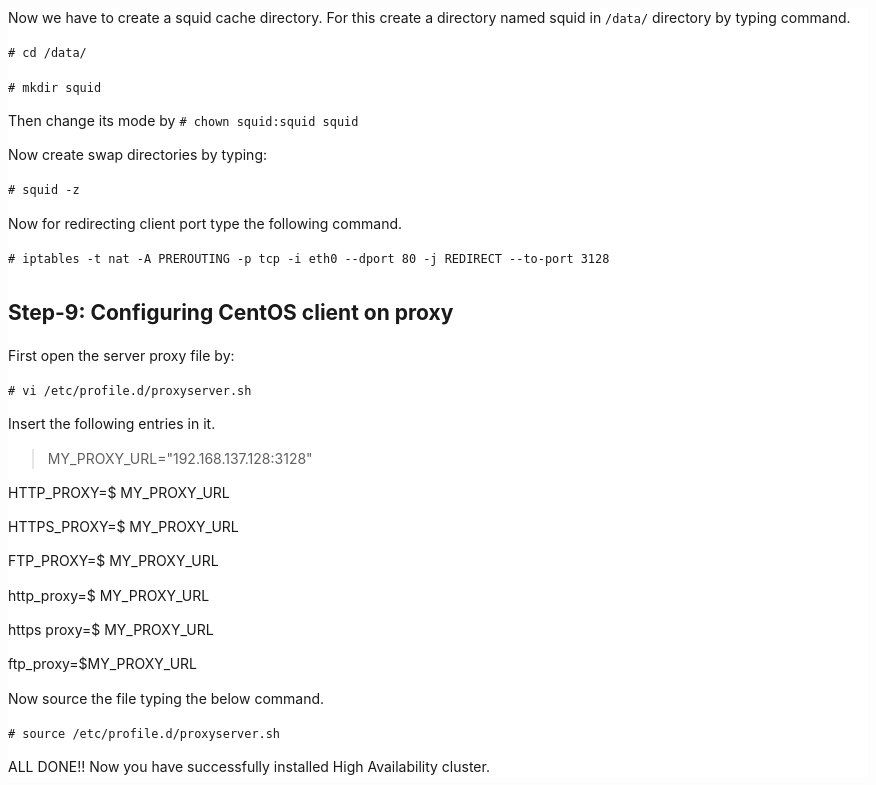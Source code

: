 Now we have to create a squid cache directory. For this create a directory named squid in `/data/` directory by typing command.

`# cd /data/`

`# mkdir squid`

Then change its mode by `# chown squid:squid squid`

Now create swap directories by typing:

`# squid -z`

Now for redirecting client port type the following command.

`# iptables -t nat -A PREROUTING -p tcp -i eth0 --dport 80 -j REDIRECT --to-port 3128`

##  Step-9: Configuring CentOS client on proxy

First open the server proxy file by:

`# vi /etc/profile.d/proxyserver.sh`

Insert the following entries in it.

>MY_PROXY_URL="192.168.137.128:3128"

HTTP_PROXY=$ MY_PROXY_URL

HTTPS_PROXY=$ MY_PROXY_URL

FTP_PROXY=$ MY_PROXY_URL

http_proxy=$ MY_PROXY_URL

https proxy=$ MY_PROXY_URL

ftp_proxy=$MY_PROXY_URL

Now source the file typing the below command.

`# source /etc/profile.d/proxyserver.sh`

ALL DONE!! Now you have successfully installed High Availability cluster.
